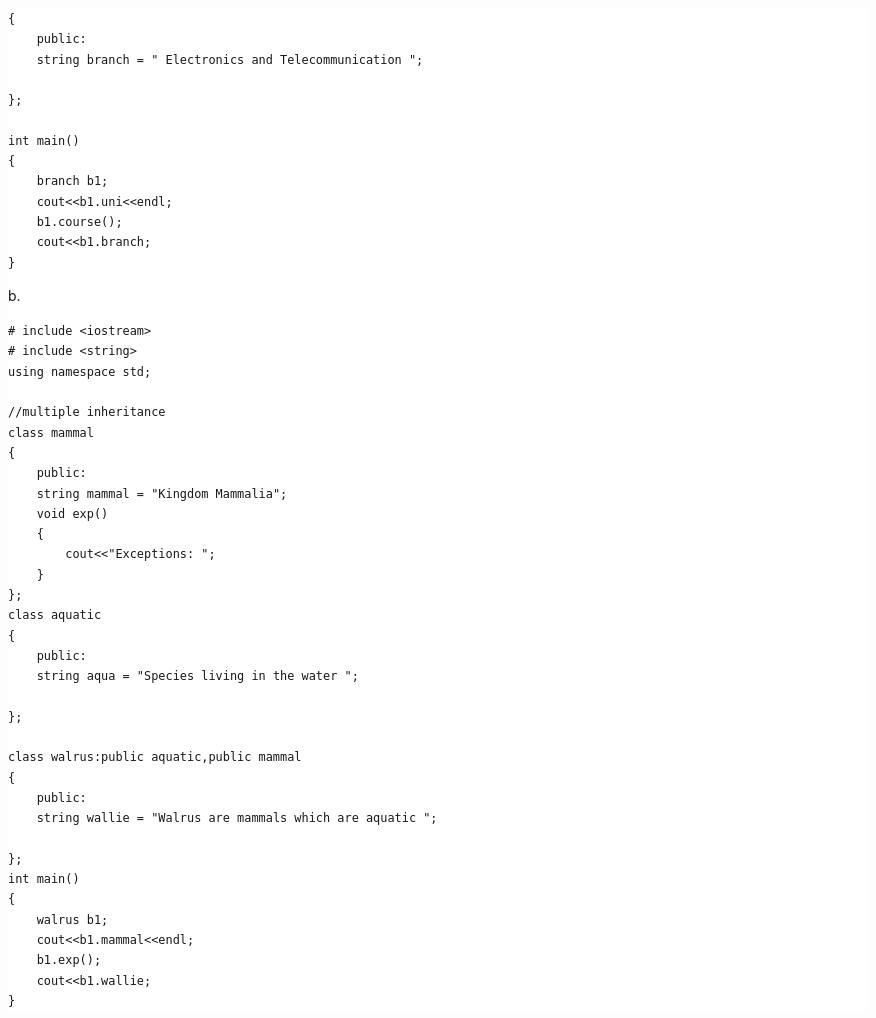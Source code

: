 ```
{
    public:
    string branch = " Electronics and Telecommunication ";

};

int main()
{
    branch b1;
    cout<<b1.uni<<endl;
    b1.course();
    cout<<b1.branch;
}
```

b.

```
# include <iostream>
# include <string>
using namespace std;

//multiple inheritance
class mammal
{
    public:
    string mammal = "Kingdom Mammalia";
    void exp()
    {
        cout<<"Exceptions: ";
    }
};
class aquatic
{
    public:
    string aqua = "Species living in the water ";

};

class walrus:public aquatic,public mammal
{
    public:
    string wallie = "Walrus are mammals which are aquatic ";

};
int main()
{
    walrus b1;
    cout<<b1.mammal<<endl;
    b1.exp();
    cout<<b1.wallie;
}
```
